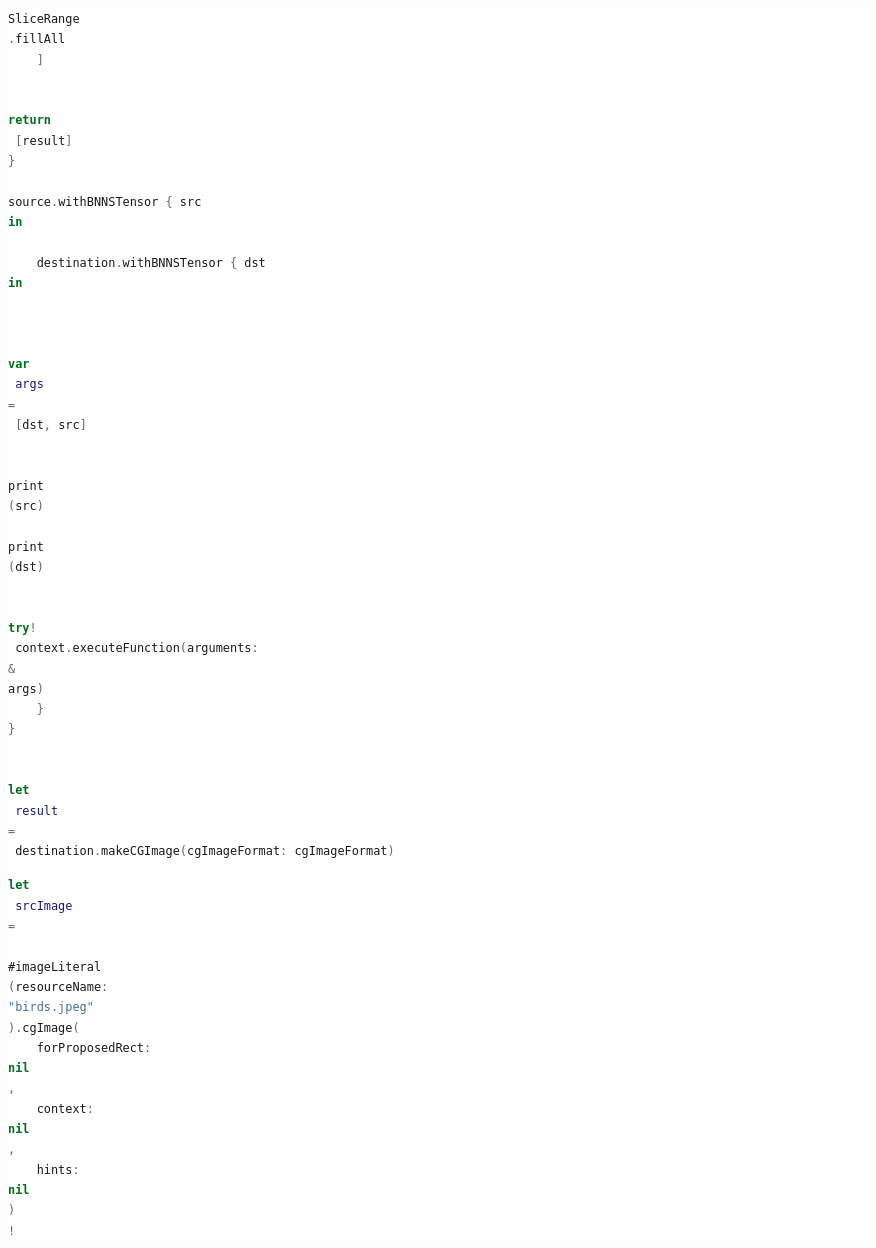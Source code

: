```swift
SliceRange
.fillAll
    ]
    
    
return
 [result]
}

source.withBNNSTensor { src 
in

    destination.withBNNSTensor { dst 
in

        
        
var
 args 
=
 [dst, src]
        
        
print
(src)
        
print
(dst)
        
        
try!
 context.executeFunction(arguments: 
&
args)
    }
}


let
 result 
=
 destination.makeCGImage(cgImageFormat: cgImageFormat)
```

```swift
let
 srcImage 
=
 
#imageLiteral
(resourceName: 
"birds.jpeg"
).cgImage(
    forProposedRect: 
nil
,
    context: 
nil
,
    hints: 
nil
)
!

```